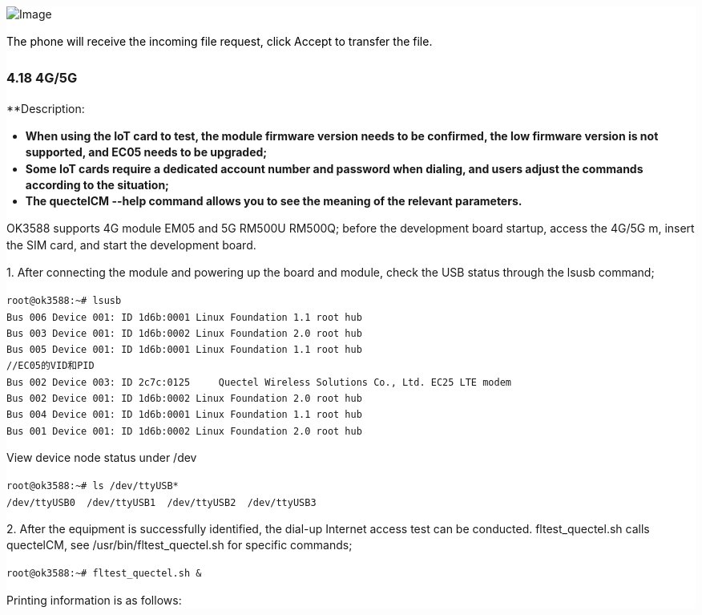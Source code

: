 ![Image](./images/OK3588-C_Forlinx_Desktop22_04_User_Manual/1718953739015_a7a0f460_32a5_411b_9702_136a65033a6a.png)

<font style="color:#000000;">The phone will receive the incoming file request, click Accept to transfer the file.</font>

### 4.18 4G/5G

**Description:

+ **When using the IoT card to test, the module firmware version needs to be confirmed, the low firmware version is not supported, and EC05 needs to be upgraded;**
+ **Some IoT cards require a dedicated account number and password when dialing, and users adjust the commands according to the situation;**
+ **The quectelCM --help command allows you to see the meaning of the relevant parameters.**

OK3588 supports 4G module EM05 and 5G RM500U RM500Q; before the development board startup, access the 4G/5G m, insert the SIM card, and start the development board.

1\. After connecting the module and powering up the board and module, check the USB status through the lsusb command;

```plain
root@ok3588:~# lsusb
Bus 006 Device 001: ID 1d6b:0001 Linux Foundation 1.1 root hub
Bus 003 Device 001: ID 1d6b:0002 Linux Foundation 2.0 root hub
Bus 005 Device 001: ID 1d6b:0001 Linux Foundation 1.1 root hub
//EC05的VID和PID
Bus 002 Device 003: ID 2c7c:0125	 Quectel Wireless Solutions Co., Ltd. EC25 LTE modem                                
Bus 002 Device 001: ID 1d6b:0002 Linux Foundation 2.0 root hub
Bus 004 Device 001: ID 1d6b:0001 Linux Foundation 1.1 root hub
Bus 001 Device 001: ID 1d6b:0002 Linux Foundation 2.0 root hub
```

View device node status under /dev

```plain
root@ok3588:~# ls /dev/ttyUSB*
/dev/ttyUSB0  /dev/ttyUSB1  /dev/ttyUSB2  /dev/ttyUSB3
```

2\. After the equipment is successfully identified, the dial-up Internet access test can be conducted. fltest\_quectel.sh calls quectelCM, see /usr/bin/fltest\_quectel.sh for specific commands;

```plain
root@ok3588:~# fltest_quectel.sh &
```

Printing information is as follows:

```plain
```